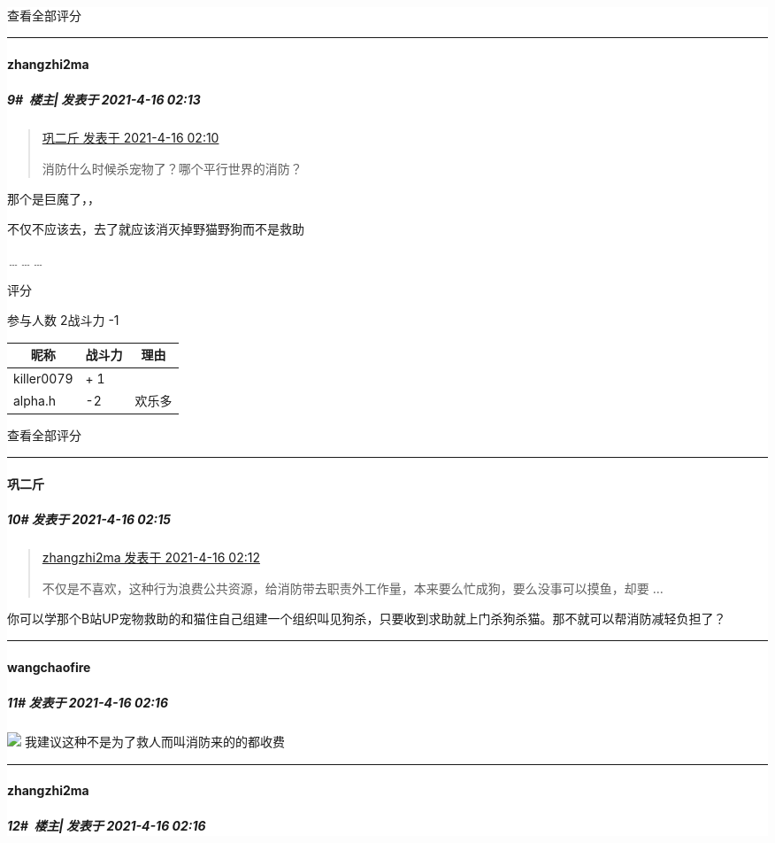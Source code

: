 
查看全部评分


-----

####  zhangzhi2ma  
##### 9#         楼主| 发表于 2021-4-16 02:13


<blockquote><a href="httphttps://bbs.saraba1st.com/2b/forum.php?mod=redirect&amp;goto=findpost&amp;pid=50952863&amp;ptid=1999269" target="_blank">巩二斤 发表于 2021-4-16 02:10</a>

消防什么时候杀宠物了？哪个平行世界的消防？</blockquote>
那个是巨魔了，，

不仅不应该去，去了就应该消灭掉野猫野狗而不是救助


﹍﹍﹍

评分


 参与人数 2战斗力 -1

|昵称|战斗力|理由|
|----|---|---|
| killer0079| + 1||
| alpha.h|-2|欢乐多|


查看全部评分


-----

####  巩二斤  
##### 10#       发表于 2021-4-16 02:15


<blockquote><a href="httphttps://bbs.saraba1st.com/2b/forum.php?mod=redirect&amp;goto=findpost&amp;pid=50952866&amp;ptid=1999269" target="_blank">zhangzhi2ma 发表于 2021-4-16 02:12</a>

不仅是不喜欢，这种行为浪费公共资源，给消防带去职责外工作量，本来要么忙成狗，要么没事可以摸鱼，却要 ...</blockquote>
你可以学那个B站UP宠物救助的和猫住自己组建一个组织叫见狗杀，只要收到求助就上门杀狗杀猫。那不就可以帮消防减轻负担了？


-----

####  wangchaofire  
##### 11#       发表于 2021-4-16 02:16


<img src="https://static.saraba1st.com/image/smiley/face2017/004.gif" referrerpolicy="no-referrer"> 我建议这种不是为了救人而叫消防来的的都收费


-----

####  zhangzhi2ma  
##### 12#         楼主| 发表于 2021-4-16 02:16
